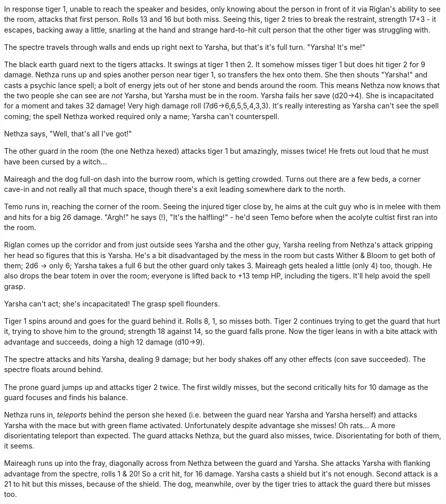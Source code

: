 In response tiger 1, unable to reach the speaker and besides, only knowing about the person in front of it via Riglan's ability to see the room, attacks that first person. Rolls 13 and 16 but both miss. Seeing this, tiger 2 tries to break the restraint, strength 17+3 - it escapes, backing away a little, snarling at the hand and strange hard-to-hit cult person that the other tiger was struggling with.

The spectre travels through walls and ends up right next to Yarsha, but that's it's full turn. "Yarsha! It's me!"

The black earth guard next to the tigers attacks. It swings at tiger 1 then 2. It somehow misses tiger 1 but does hit tiger 2 for 9 damage. Nethza runs up and spies another person near tiger 1, so transfers the hex onto them. She then shouts "Yarsha!" and casts a psychic lance spell; a bolt of energy jets out of her stone and bends around the room. This means Nethza now knows that the two people she can see are *not* Yarsha, but Yarsha must be in the room. Yarsha fails her save (d20->4). She is incapacitated for a moment and takes 32 damage! Very high damage roll (7d6->6,6,5,5,4,3,3). It's really interesting as Yarsha can't see the spell coming; the spell Nethza worked required only  a name; Yarsha can't counterspell.

Nethza says, "Well, that's all I've got!"

The other guard in the room (the one Nethza hexed) attacks tiger 1 but amazingly, misses twice! He frets out loud that he must have been cursed by a witch...

Maireagh and the dog full-on dash into the burrow room, which is getting crowded. Turns out there are a few beds, a corner cave-in and not really all that much space, though there's a exit leading somewhere dark to the north.

Temo runs in, reaching the corner of the room. Seeing the injured tiger close by, he aims at the cult guy who is in melee with them and hits for a big 26 damage. "Argh!" he says (!), "It's the halfling!" - he'd seen Temo before when the acolyte cultist first ran into the room.

Riglan comes up the corridor and from just outside sees Yarsha and the other guy, Yarsha reeling from Nethza's attack gripping her head so figures that this is Yarsha. He's a bit disadvantaged by the mess in the room but casts Wither & Bloom to get both of them; 2d6 -> only 6; Yarsha takes a full 6 but the other guard only takes 3. Maireagh gets healed a little (only 4) too, though. He also drops the bear totem in over the room; everyone is lifted back to +13 temp HP, including the tigers. It'll help avoid the spell grasp.

Yarsha can't act; she's incapacitated! The grasp spell flounders.

Tiger 1 spins around and goes for the guard behind it. Rolls 8, 1, so misses both. Tiger 2 continues trying to get the guard that hurt it, trying to shove him to the ground; strength 18 against 14, so the guard falls prone. Now the tiger leans in with a bite attack with advantage and succeeds, doing a high 12 damage (d10->9).

The spectre attacks and hits Yarsha, dealing 9 damage; but her body shakes off any other effects (con save succeeded). The spectre floats around behind.

The prone guard jumps up and attacks tiger 2 twice. The first wildly misses, but the second critically hits for 10 damage as the guard focuses and finds his balance.

Nethza runs in, *teleports* behind the person she hexed (i.e. between the guard near Yarsha and Yarsha herself) and attacks Yarsha with the mace but with green flame activated. Unfortunately despite advantage she misses! Oh rats... A more disorientating teleport than expected. The guard attacks Nethza, but the guard also misses, twice. Disorientating for both of them, it seems.

Maireagh runs up into the fray, diagonally across from Nethza between the guard and Yarsha. She attacks Yarsha with flanking advantage from the spectre, rolls 1 & 20! So a crit hit, for 16 damage. Yarsha casts a shield but it's not enough. Second attack is a 21 to hit but this misses, because of the shield. The dog, meanwhile, over by the tiger tries to attack the guard there but misses too.
